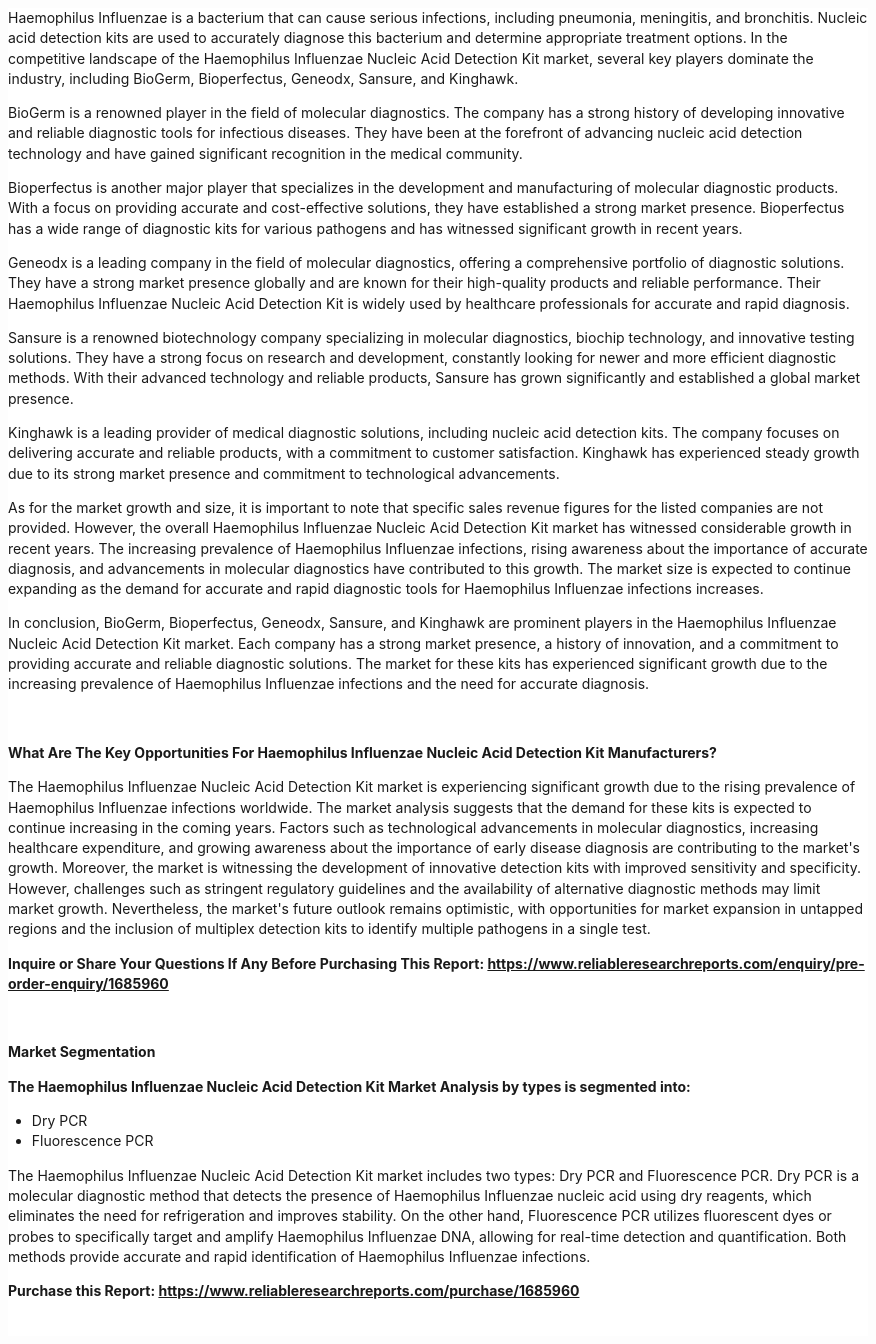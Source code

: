<p><p>Haemophilus Influenzae is a bacterium that can cause serious infections, including pneumonia, meningitis, and bronchitis. Nucleic acid detection kits are used to accurately diagnose this bacterium and determine appropriate treatment options. In the competitive landscape of the Haemophilus Influenzae Nucleic Acid Detection Kit market, several key players dominate the industry, including BioGerm, Bioperfectus, Geneodx, Sansure, and Kinghawk.</p><p>BioGerm is a renowned player in the field of molecular diagnostics. The company has a strong history of developing innovative and reliable diagnostic tools for infectious diseases. They have been at the forefront of advancing nucleic acid detection technology and have gained significant recognition in the medical community.</p><p>Bioperfectus is another major player that specializes in the development and manufacturing of molecular diagnostic products. With a focus on providing accurate and cost-effective solutions, they have established a strong market presence. Bioperfectus has a wide range of diagnostic kits for various pathogens and has witnessed significant growth in recent years.</p><p>Geneodx is a leading company in the field of molecular diagnostics, offering a comprehensive portfolio of diagnostic solutions. They have a strong market presence globally and are known for their high-quality products and reliable performance. Their Haemophilus Influenzae Nucleic Acid Detection Kit is widely used by healthcare professionals for accurate and rapid diagnosis.</p><p>Sansure is a renowned biotechnology company specializing in molecular diagnostics, biochip technology, and innovative testing solutions. They have a strong focus on research and development, constantly looking for newer and more efficient diagnostic methods. With their advanced technology and reliable products, Sansure has grown significantly and established a global market presence.</p><p>Kinghawk is a leading provider of medical diagnostic solutions, including nucleic acid detection kits. The company focuses on delivering accurate and reliable products, with a commitment to customer satisfaction. Kinghawk has experienced steady growth due to its strong market presence and commitment to technological advancements.</p><p>As for the market growth and size, it is important to note that specific sales revenue figures for the listed companies are not provided. However, the overall Haemophilus Influenzae Nucleic Acid Detection Kit market has witnessed considerable growth in recent years. The increasing prevalence of Haemophilus Influenzae infections, rising awareness about the importance of accurate diagnosis, and advancements in molecular diagnostics have contributed to this growth. The market size is expected to continue expanding as the demand for accurate and rapid diagnostic tools for Haemophilus Influenzae infections increases.</p><p>In conclusion, BioGerm, Bioperfectus, Geneodx, Sansure, and Kinghawk are prominent players in the Haemophilus Influenzae Nucleic Acid Detection Kit market. Each company has a strong market presence, a history of innovation, and a commitment to providing accurate and reliable diagnostic solutions. The market for these kits has experienced significant growth due to the increasing prevalence of Haemophilus Influenzae infections and the need for accurate diagnosis.</p></p>
<p>&nbsp;</p>
<p><strong>What Are The Key Opportunities For Haemophilus Influenzae Nucleic Acid Detection Kit Manufacturers?</strong></p>
<p><p>The Haemophilus Influenzae Nucleic Acid Detection Kit market is experiencing significant growth due to the rising prevalence of Haemophilus Influenzae infections worldwide. The market analysis suggests that the demand for these kits is expected to continue increasing in the coming years. Factors such as technological advancements in molecular diagnostics, increasing healthcare expenditure, and growing awareness about the importance of early disease diagnosis are contributing to the market's growth. Moreover, the market is witnessing the development of innovative detection kits with improved sensitivity and specificity. However, challenges such as stringent regulatory guidelines and the availability of alternative diagnostic methods may limit market growth. Nevertheless, the market's future outlook remains optimistic, with opportunities for market expansion in untapped regions and the inclusion of multiplex detection kits to identify multiple pathogens in a single test.</p></p>
<p><strong>Inquire or Share Your Questions If Any Before Purchasing This Report: <a href="https://www.reliableresearchreports.com/enquiry/pre-order-enquiry/1685960">https://www.reliableresearchreports.com/enquiry/pre-order-enquiry/1685960</a></strong></p>
<p>&nbsp;</p>
<p><strong>Market Segmentation</strong></p>
<p><strong>The Haemophilus Influenzae Nucleic Acid Detection Kit Market Analysis by types is segmented into:</strong></p>
<p><ul><li>Dry PCR</li><li>Fluorescence PCR</li></ul></p>
<p><p>The Haemophilus Influenzae Nucleic Acid Detection Kit market includes two types: Dry PCR and Fluorescence PCR. Dry PCR is a molecular diagnostic method that detects the presence of Haemophilus Influenzae nucleic acid using dry reagents, which eliminates the need for refrigeration and improves stability. On the other hand, Fluorescence PCR utilizes fluorescent dyes or probes to specifically target and amplify Haemophilus Influenzae DNA, allowing for real-time detection and quantification. Both methods provide accurate and rapid identification of Haemophilus Influenzae infections.</p></p>
<p><strong>Purchase this Report:&nbsp;<a href="https://www.reliableresearchreports.com/purchase/1685960">https://www.reliableresearchreports.com/purchase/1685960</a></strong></p>
<p>&nbsp;</p>